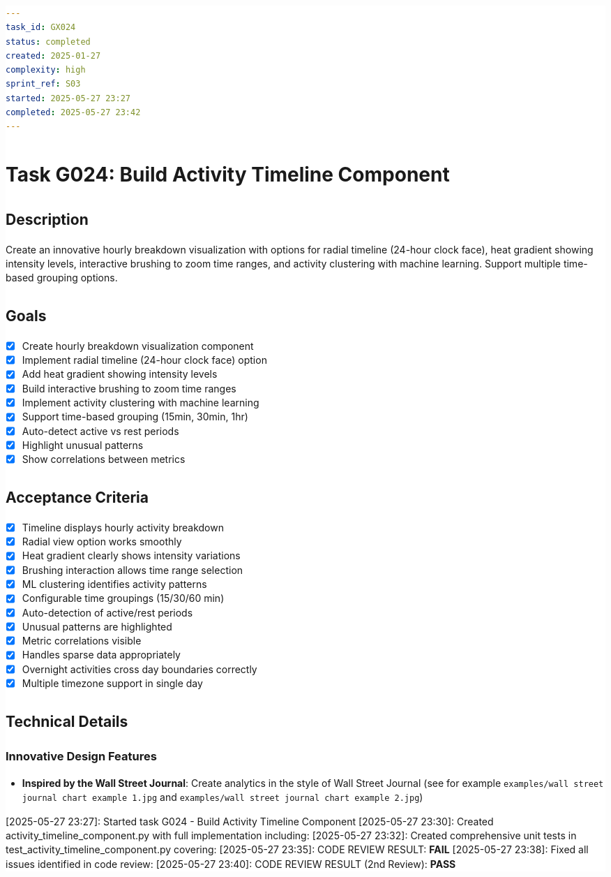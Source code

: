 ```yaml
---
task_id: GX024
status: completed
created: 2025-01-27
complexity: high
sprint_ref: S03
started: 2025-05-27 23:27
completed: 2025-05-27 23:42
---
```


# Task G024: Build Activity Timeline Component

## Description
Create an innovative hourly breakdown visualization with options for radial timeline (24-hour clock face), heat gradient showing intensity levels, interactive brushing to zoom time ranges, and activity clustering with machine learning. Support multiple time-based grouping options.

## Goals
- [x] Create hourly breakdown visualization component
- [x] Implement radial timeline (24-hour clock face) option
- [x] Add heat gradient showing intensity levels
- [x] Build interactive brushing to zoom time ranges
- [x] Implement activity clustering with machine learning
- [x] Support time-based grouping (15min, 30min, 1hr)
- [x] Auto-detect active vs rest periods
- [x] Highlight unusual patterns
- [x] Show correlations between metrics

## Acceptance Criteria
- [x] Timeline displays hourly activity breakdown
- [x] Radial view option works smoothly
- [x] Heat gradient clearly shows intensity variations
- [x] Brushing interaction allows time range selection
- [x] ML clustering identifies activity patterns
- [x] Configurable time groupings (15/30/60 min)
- [x] Auto-detection of active/rest periods
- [x] Unusual patterns are highlighted
- [x] Metric correlations visible
- [x] Handles sparse data appropriately
- [x] Overnight activities cross day boundaries correctly
- [x] Multiple timezone support in single day

## Technical Details

### Innovative Design Features
- **Inspired by the Wall Street Journal**: Create analytics in the style of Wall Street Journal (see for example `examples/wall street journal chart example 1.jpg` and `examples/wall street journal chart example 2.jpg`)


[2025-05-27 23:27]: Started task G024 - Build Activity Timeline Component
[2025-05-27 23:30]: Created activity_timeline_component.py with full implementation including:
[2025-05-27 23:32]: Created comprehensive unit tests in test_activity_timeline_component.py covering:
[2025-05-27 23:35]: CODE REVIEW RESULT: **FAIL**
[2025-05-27 23:38]: Fixed all issues identified in code review:
[2025-05-27 23:40]: CODE REVIEW RESULT (2nd Review): **PASS**